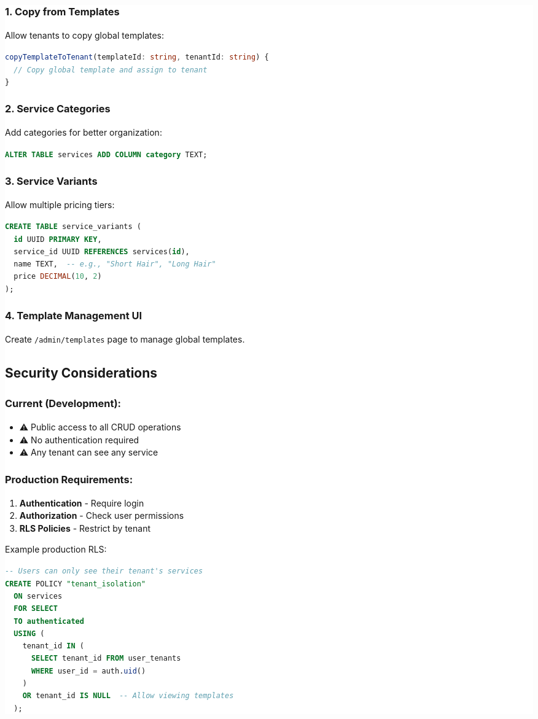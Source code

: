 ### 1. Copy from Templates

Allow tenants to copy global templates:

```typescript
copyTemplateToTenant(templateId: string, tenantId: string) {
  // Copy global template and assign to tenant
}
```

### 2. Service Categories

Add categories for better organization:

```sql
ALTER TABLE services ADD COLUMN category TEXT;
```

### 3. Service Variants

Allow multiple pricing tiers:

```sql
CREATE TABLE service_variants (
  id UUID PRIMARY KEY,
  service_id UUID REFERENCES services(id),
  name TEXT,  -- e.g., "Short Hair", "Long Hair"
  price DECIMAL(10, 2)
);
```

### 4. Template Management UI

Create `/admin/templates` page to manage global templates.

## Security Considerations

### Current (Development):

- ⚠️ Public access to all CRUD operations
- ⚠️ No authentication required
- ⚠️ Any tenant can see any service

### Production Requirements:

1. **Authentication** - Require login
2. **Authorization** - Check user permissions
3. **RLS Policies** - Restrict by tenant

Example production RLS:

```sql
-- Users can only see their tenant's services
CREATE POLICY "tenant_isolation"
  ON services
  FOR SELECT
  TO authenticated
  USING (
    tenant_id IN (
      SELECT tenant_id FROM user_tenants 
      WHERE user_id = auth.uid()
    )
    OR tenant_id IS NULL  -- Allow viewing templates
  );
```
